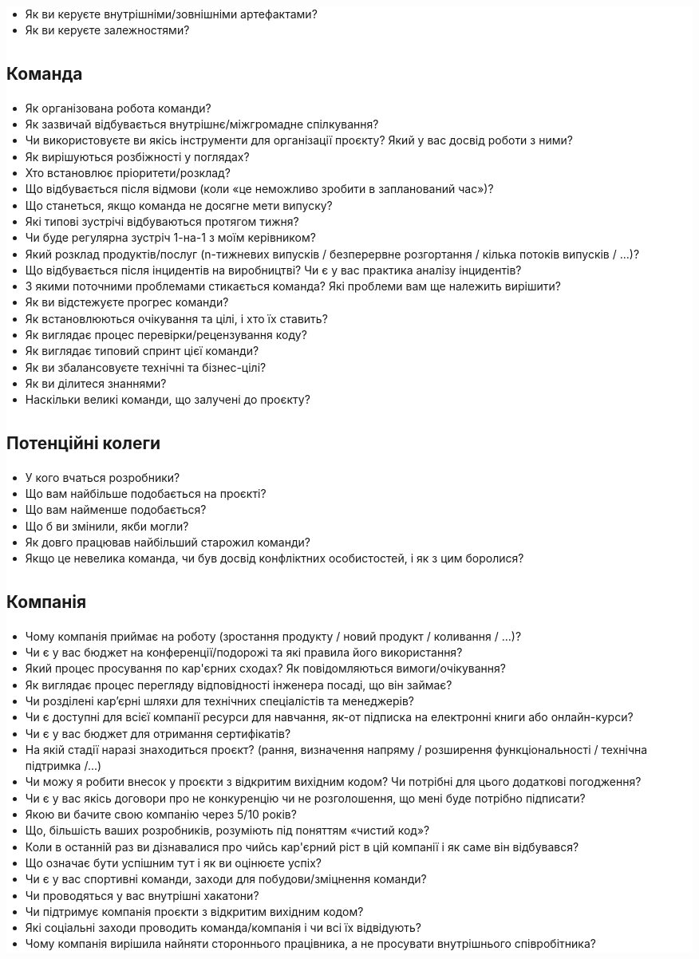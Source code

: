 - Як ви керуєте внутрішніми/зовнішніми артефактами?
- Як ви керуєте залежностями?

## Команда

- Як організована робота команди?
- Як зазвичай відбувається внутрішнє/міжгромадне спілкування?
- Чи використовуєте ви якісь інструменти для організації проєкту? Який у вас досвід роботи з ними?
- Як вирішуються розбіжності у поглядах?
- Хто встановлює пріоритети/розклад?
- Що відбувається після відмови (коли «це неможливо зробити в запланований час»)?
- Що станеться, якщо команда не досягне мети випуску?
- Які типові зустрічі відбуваються протягом тижня?
- Чи буде регулярна зустріч 1-на-1 з моїм керівником?
- Який розклад продуктів/послуг (n-тижневих випусків / безперервне розгортання / кілька потоків випусків / ...)?
- Що відбувається після інцидентів на виробництві? Чи є у вас практика аналізу інцидентів?
- З якими поточними проблемами стикається команда? Які проблеми вам ще належить вирішити?
- Як ви відстежуєте прогрес команди?
- Як встановлюються очікування та цілі, і хто їх ставить?
- Як виглядає процес перевірки/рецензування коду?
- Як виглядає типовий спринт цієї команди?
- Як ви збалансовуєте технічні та бізнес-цілі?
- Як ви ділитеся знаннями?
- Наскільки великі команди, що залучені до проєкту?

## Потенційні колеги

- У кого вчаться розробники?
- Що вам найбільше подобається на проєкті?
- Що вам найменше подобається?
- Що б ви змінили, якби могли?
- Як довго працював найбільший старожил команди?
- Якщо це невелика команда, чи був досвід конфліктних особистостей, і як з цим боролися?

## Компанія

- Чому компанія приймає на роботу (зростання продукту / новий продукт / коливання / ...)?
- Чи є у вас бюджет на конференції/подорожі та які правила його використання?
- Який процес просування по кар'єрних сходах? Як повідомляються вимоги/очікування?
- Як виглядає процес перегляду відповідності інженера посаді, що він займає?
- Чи розділені карʼєрні шляхи для технічних спеціалістів та менеджерів?
- Чи є доступні для всієї компанії ресурси для навчання, як-от підписка на електронні книги або онлайн-курси?
- Чи є у вас бюджет для отримання сертифікатів?
- На якій стадії наразі знаходиться проєкт? (рання, визначення напряму / розширення функціональності / технічна підтримка /...)
- Чи можу я робити внесок у проєкти з відкритим вихідним кодом? Чи потрібні для цього додаткові погодження?
- Чи є у вас якісь договори про не конкуренцію чи не розголошення, що мені буде потрібно підписати?
- Якою ви бачите свою компанію через 5/10 років?
- Що, більшість ваших розробників, розуміють під поняттям «чистий код»?
- Коли в останній раз ви дізнавалися про чийсь кар'єрний ріст в цій компанії і як саме він відбувався?
- Що означає бути успішним тут і як ви оцінюєте успіх?
- Чи є у вас спортивні команди, заходи для побудови/зміцнення команди?
- Чи проводяться у вас внутрішні хакатони?
- Чи підтримує компанія проєкти з відкритим вихідним кодом?
- Які соціальні заходи проводить команда/компанія і чи всі їх відвідують?
- Чому компанія вирішила найняти стороннього працівника, а не просувати внутрішнього співробітника?
